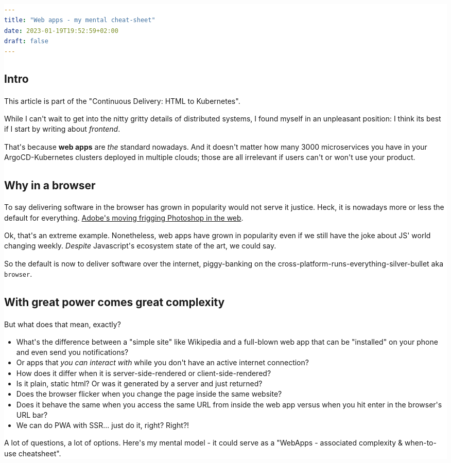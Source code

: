 ```yaml
---
title: "Web apps - my mental cheat-sheet"
date: 2023-01-19T19:52:59+02:00
draft: false
---
```


## Intro

This article is part of the "Continuous Delivery: HTML to Kubernetes".

While I can't wait to get into the nitty gritty details of distributed systems, I found myself in an unpleasant position: I think its best if I start by writing about _frontend_.

That's because **web apps** are _the_ standard nowadays. And it doesn't matter how many 3000 microservices you have in your ArgoCD-Kubernetes clusters deployed in multiple clouds; those are all irrelevant if users can't or won't use your product.

## Why in a browser

To say delivering software in the browser has grown in popularity would not serve it justice. Heck, it is nowadays more or less the default for everything. [Adobe's moving frigging Photoshop in the web](https://web.dev/ps-on-the-web).

Ok, that's an extreme example. Nonetheless, web apps have grown in popularity even if we still have the joke about JS' world changing weekly. _Despite_ Javascript's ecosystem state of the art, we could say.

So the default is now to deliver software over the internet, piggy-banking on the cross-platform-runs-everything-silver-bullet aka `browser`.


## With great power comes great complexity

But what does that mean, exactly?

* What's the difference between a "simple site" like Wikipedia and a full-blown web app that can be "installed" on your phone and even send you notifications?
* Or apps that _you can interact with_ while you don't have an active internet connection?
* How does it differ when it is server-side-rendered or client-side-rendered?
* Is it plain, static html? Or was it generated by a server and just returned?
* Does the browser flicker when you change the page inside the same website?
* Does it behave the same when you access the same URL from inside the web app versus when you hit enter in the browser's URL bar?
* We can do PWA with SSR... just do it, right? Right?!

A lot of questions, a lot of options. Here's my mental model - it could serve as a "WebApps - associated complexity & when-to-use cheatsheet".
